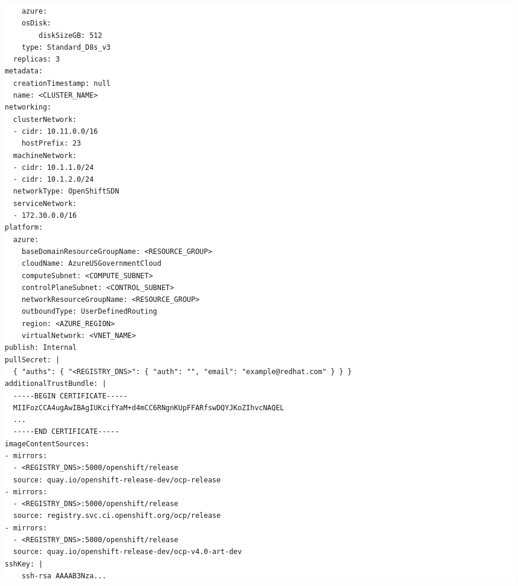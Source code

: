 ```
	azure:
  	osDisk:
    	diskSizeGB: 512
	type: Standard_D8s_v3
  replicas: 3
metadata:
  creationTimestamp: null
  name: <CLUSTER_NAME>
networking:
  clusterNetwork:
  - cidr: 10.11.0.0/16
	hostPrefix: 23
  machineNetwork:
  - cidr: 10.1.1.0/24
  - cidr: 10.1.2.0/24
  networkType: OpenShiftSDN
  serviceNetwork:
  - 172.30.0.0/16
platform:
  azure:
	baseDomainResourceGroupName: <RESOURCE_GROUP>
	cloudName: AzureUSGovernmentCloud
	computeSubnet: <COMPUTE_SUBNET>
	controlPlaneSubnet: <CONTROL_SUBNET>
	networkResourceGroupName: <RESOURCE_GROUP>
	outboundType: UserDefinedRouting
	region: <AZURE_REGION>
	virtualNetwork: <VNET_NAME>
publish: Internal
pullSecret: |
  { "auths": { "<REGISTRY_DNS>": { "auth": "", "email": "example@redhat.com" } } }
additionalTrustBundle: |
  -----BEGIN CERTIFICATE-----
  MIIFozCCA4ugAwIBAgIUKcifYaM+d4mCC6RNgnKUpFFARfswDQYJKoZIhvcNAQEL
  ...
  -----END CERTIFICATE-----
imageContentSources:
- mirrors:
  - <REGISTRY_DNS>:5000/openshift/release
  source: quay.io/openshift-release-dev/ocp-release
- mirrors:
  - <REGISTRY_DNS>:5000/openshift/release
  source: registry.svc.ci.openshift.org/ocp/release
- mirrors:
  - <REGISTRY_DNS>:5000/openshift/release
  source: quay.io/openshift-release-dev/ocp-v4.0-art-dev
sshKey: |
	ssh-rsa AAAAB3Nza...
```


